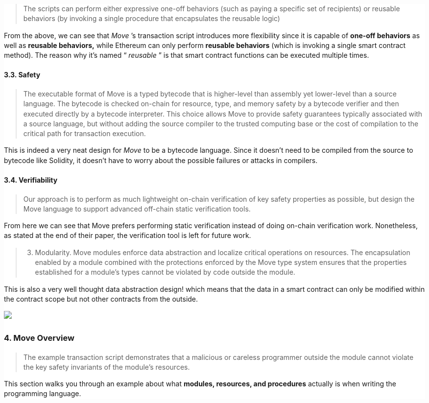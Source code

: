 > The scripts can perform either expressive one-off behaviors (such as paying a specific set of recipients) or reusable behaviors (by invoking a single procedure that encapsulates the reusable logic)

From the above, we can see that 
_Move_
 ’s transaction script introduces more flexibility since it is capable of 
**one-off behaviors**
 as well as 
**reusable behaviors,**
 while Ethereum can only perform 
**reusable behaviors**
 (which is invoking a single smart contract method). The reason why it’s named “ 
_reusable_
 ” is that smart contract functions can be executed multiple times.

#### 3.3. Safety
> The executable format of Move is a typed bytecode that is higher-level than assembly yet lower-level than a source language. The bytecode is checked on-chain for resource, type, and memory safety by a bytecode verifier and then executed directly by a bytecode interpreter. This choice allows Move to provide safety guarantees typically associated with a source language, but without adding the source compiler to the trusted computing base or the cost of compilation to the critical path for transaction execution.

This is indeed a very neat design for 
_Move_
 to be a bytecode language. Since it doesn’t need to be compiled from the source to bytecode like Solidity, it doesn’t have to worry about the possible failures or attacks in compilers.

#### 3.4. Verifiability
> Our approach is to perform as much lightweight on-chain verification of key safety properties as possible, but design the Move language to support advanced off-chain static verification tools.

From here we can see that Move prefers performing static verification instead of doing on-chain verification work. Nonetheless, as stated at the end of their paper, the verification tool is left for future work.
> 3. Modularity. Move modules enforce data abstraction and localize critical operations on resources. The encapsulation enabled by a module combined with the protections enforced by the Move type system ensures that the properties established for a module’s types cannot be violated by code outside the module.

This is also a very well thought data abstraction design! which means that the data in a smart contract can only be modified within the contract scope but not other contracts from the outside.

![](https://ipfs.infura.io/ipfs/QmatZY26D9qgAfHvji1yiUHcs9q5kVy8kBiufQy1j3Hk4o)


### 4. Move Overview
> The example transaction script demonstrates that a malicious or careless programmer outside the module cannot violate the key safety invariants of the module’s resources.

This section walks you through an example about what 
**modules, resources, and procedures**
 actually is when writing the programming language.

